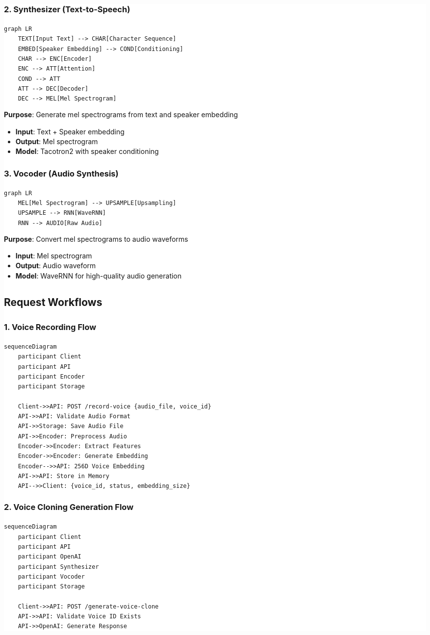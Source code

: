 ### 2. Synthesizer (Text-to-Speech)
```mermaid
graph LR
    TEXT[Input Text] --> CHAR[Character Sequence]
    EMBED[Speaker Embedding] --> COND[Conditioning]
    CHAR --> ENC[Encoder]
    ENC --> ATT[Attention]
    COND --> ATT
    ATT --> DEC[Decoder]
    DEC --> MEL[Mel Spectrogram]
```

**Purpose**: Generate mel spectrograms from text and speaker embedding
- **Input**: Text + Speaker embedding
- **Output**: Mel spectrogram
- **Model**: Tacotron2 with speaker conditioning

### 3. Vocoder (Audio Synthesis)
```mermaid
graph LR
    MEL[Mel Spectrogram] --> UPSAMPLE[Upsampling]
    UPSAMPLE --> RNN[WaveRNN]
    RNN --> AUDIO[Raw Audio]
```

**Purpose**: Convert mel spectrograms to audio waveforms
- **Input**: Mel spectrogram
- **Output**: Audio waveform
- **Model**: WaveRNN for high-quality audio generation

## Request Workflows

### 1. Voice Recording Flow
```mermaid
sequenceDiagram
    participant Client
    participant API
    participant Encoder
    participant Storage
    
    Client->>API: POST /record-voice {audio_file, voice_id}
    API->>API: Validate Audio Format
    API->>Storage: Save Audio File
    API->>Encoder: Preprocess Audio
    Encoder->>Encoder: Extract Features
    Encoder->>Encoder: Generate Embedding
    Encoder-->>API: 256D Voice Embedding
    API->>API: Store in Memory
    API-->>Client: {voice_id, status, embedding_size}
```

### 2. Voice Cloning Generation Flow
```mermaid
sequenceDiagram
    participant Client
    participant API
    participant OpenAI
    participant Synthesizer
    participant Vocoder
    participant Storage
    
    Client->>API: POST /generate-voice-clone
    API->>API: Validate Voice ID Exists
    API->>OpenAI: Generate Response
```
